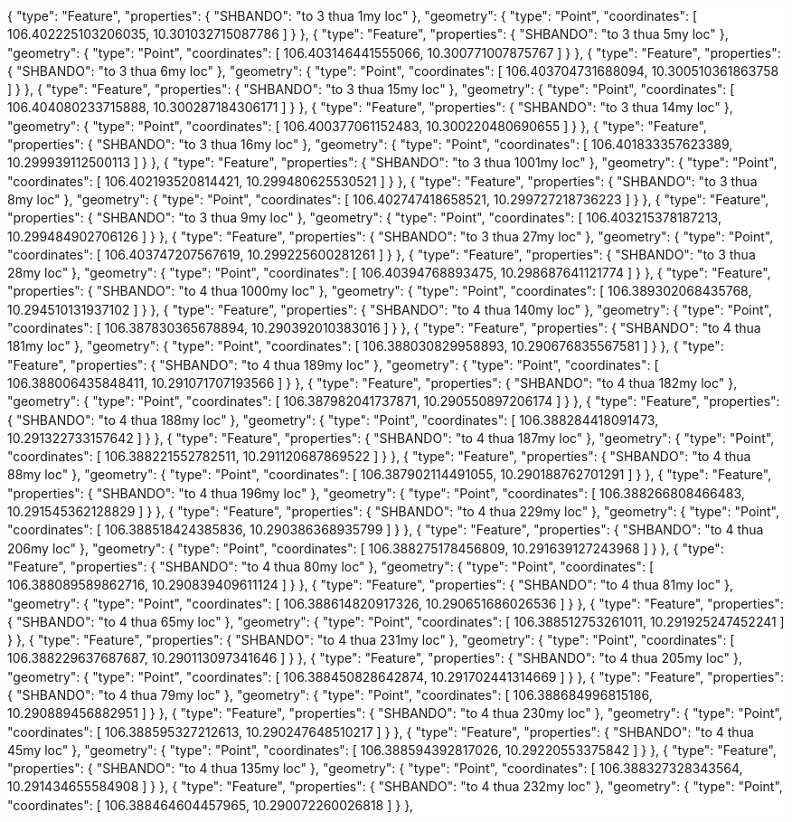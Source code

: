 { "type": "Feature", "properties": { "SHBANDO": "to 3 thua 1my loc" }, "geometry": { "type": "Point", "coordinates": [ 106.402225103206035, 10.301032715087786 ] } },
{ "type": "Feature", "properties": { "SHBANDO": "to 3 thua 5my loc" }, "geometry": { "type": "Point", "coordinates": [ 106.403146441555066, 10.300771007875767 ] } },
{ "type": "Feature", "properties": { "SHBANDO": "to 3 thua 6my loc" }, "geometry": { "type": "Point", "coordinates": [ 106.403704731688094, 10.300510361863758 ] } },
{ "type": "Feature", "properties": { "SHBANDO": "to 3 thua 15my loc" }, "geometry": { "type": "Point", "coordinates": [ 106.404080233715888, 10.300287184306171 ] } },
{ "type": "Feature", "properties": { "SHBANDO": "to 3 thua 14my loc" }, "geometry": { "type": "Point", "coordinates": [ 106.400377061152483, 10.300220480690655 ] } },
{ "type": "Feature", "properties": { "SHBANDO": "to 3 thua 16my loc" }, "geometry": { "type": "Point", "coordinates": [ 106.401833357623389, 10.299939112500113 ] } },
{ "type": "Feature", "properties": { "SHBANDO": "to 3 thua 1001my loc" }, "geometry": { "type": "Point", "coordinates": [ 106.402193520814421, 10.299480625530521 ] } },
{ "type": "Feature", "properties": { "SHBANDO": "to 3 thua 8my loc" }, "geometry": { "type": "Point", "coordinates": [ 106.402747418658521, 10.299727218736223 ] } },
{ "type": "Feature", "properties": { "SHBANDO": "to 3 thua 9my loc" }, "geometry": { "type": "Point", "coordinates": [ 106.403215378187213, 10.299484902706126 ] } },
{ "type": "Feature", "properties": { "SHBANDO": "to 3 thua 27my loc" }, "geometry": { "type": "Point", "coordinates": [ 106.403747207567619, 10.299225600281261 ] } },
{ "type": "Feature", "properties": { "SHBANDO": "to 3 thua 28my loc" }, "geometry": { "type": "Point", "coordinates": [ 106.40394768893475, 10.298687641121774 ] } },
{ "type": "Feature", "properties": { "SHBANDO": "to 4 thua 1000my loc" }, "geometry": { "type": "Point", "coordinates": [ 106.389302068435768, 10.294510131937102 ] } },
{ "type": "Feature", "properties": { "SHBANDO": "to 4 thua 140my loc" }, "geometry": { "type": "Point", "coordinates": [ 106.387830365678894, 10.290392010383016 ] } },
{ "type": "Feature", "properties": { "SHBANDO": "to 4 thua 181my loc" }, "geometry": { "type": "Point", "coordinates": [ 106.388030829958893, 10.290676835567581 ] } },
{ "type": "Feature", "properties": { "SHBANDO": "to 4 thua 189my loc" }, "geometry": { "type": "Point", "coordinates": [ 106.388006435848411, 10.291071707193566 ] } },
{ "type": "Feature", "properties": { "SHBANDO": "to 4 thua 182my loc" }, "geometry": { "type": "Point", "coordinates": [ 106.387982041737871, 10.290550897206174 ] } },
{ "type": "Feature", "properties": { "SHBANDO": "to 4 thua 188my loc" }, "geometry": { "type": "Point", "coordinates": [ 106.388284418091473, 10.291322733157642 ] } },
{ "type": "Feature", "properties": { "SHBANDO": "to 4 thua 187my loc" }, "geometry": { "type": "Point", "coordinates": [ 106.388221552782511, 10.291120687869522 ] } },
{ "type": "Feature", "properties": { "SHBANDO": "to 4 thua 88my loc" }, "geometry": { "type": "Point", "coordinates": [ 106.387902114491055, 10.290188762701291 ] } },
{ "type": "Feature", "properties": { "SHBANDO": "to 4 thua 196my loc" }, "geometry": { "type": "Point", "coordinates": [ 106.388266808466483, 10.291545362128829 ] } },
{ "type": "Feature", "properties": { "SHBANDO": "to 4 thua 229my loc" }, "geometry": { "type": "Point", "coordinates": [ 106.388518424385836, 10.290386368935799 ] } },
{ "type": "Feature", "properties": { "SHBANDO": "to 4 thua 206my loc" }, "geometry": { "type": "Point", "coordinates": [ 106.388275178456809, 10.291639127243968 ] } },
{ "type": "Feature", "properties": { "SHBANDO": "to 4 thua 80my loc" }, "geometry": { "type": "Point", "coordinates": [ 106.388089589862716, 10.290839409611124 ] } },
{ "type": "Feature", "properties": { "SHBANDO": "to 4 thua 81my loc" }, "geometry": { "type": "Point", "coordinates": [ 106.388614820917326, 10.290651686026536 ] } },
{ "type": "Feature", "properties": { "SHBANDO": "to 4 thua 65my loc" }, "geometry": { "type": "Point", "coordinates": [ 106.388512753261011, 10.291925247452241 ] } },
{ "type": "Feature", "properties": { "SHBANDO": "to 4 thua 231my loc" }, "geometry": { "type": "Point", "coordinates": [ 106.388229637687687, 10.290113097341646 ] } },
{ "type": "Feature", "properties": { "SHBANDO": "to 4 thua 205my loc" }, "geometry": { "type": "Point", "coordinates": [ 106.388450828642874, 10.291702441314669 ] } },
{ "type": "Feature", "properties": { "SHBANDO": "to 4 thua 79my loc" }, "geometry": { "type": "Point", "coordinates": [ 106.388684996815186, 10.290889456882951 ] } },
{ "type": "Feature", "properties": { "SHBANDO": "to 4 thua 230my loc" }, "geometry": { "type": "Point", "coordinates": [ 106.388595327212613, 10.290247648510217 ] } },
{ "type": "Feature", "properties": { "SHBANDO": "to 4 thua 45my loc" }, "geometry": { "type": "Point", "coordinates": [ 106.388594392817026, 10.29220553375842 ] } },
{ "type": "Feature", "properties": { "SHBANDO": "to 4 thua 135my loc" }, "geometry": { "type": "Point", "coordinates": [ 106.388327328343564, 10.291434655584908 ] } },
{ "type": "Feature", "properties": { "SHBANDO": "to 4 thua 232my loc" }, "geometry": { "type": "Point", "coordinates": [ 106.388464604457965, 10.290072260026818 ] } },